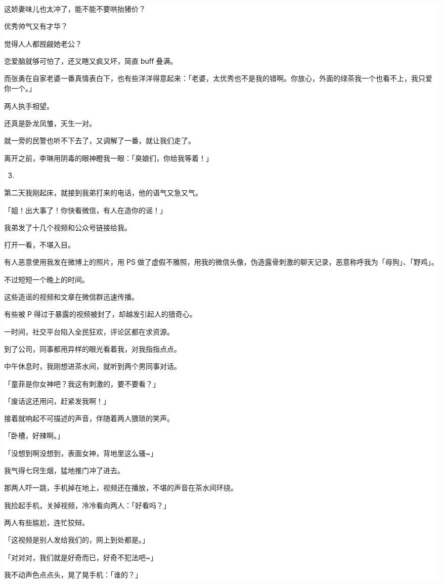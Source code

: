 这娇妻味儿也太冲了，能不能不要哄抬猪价？

优秀帅气又有才华？

觉得人人都觊觎她老公？

恋爱脑就够可怕了，还又瞎又疯又坏，简直 buff 叠满。

而张勇在自家老婆一番真情表白下，也有些洋洋得意起来：「老婆，太优秀也不是我的错啊。你放心，外面的绿茶我一个也看不上，我只爱你一个。」

两人执手相望。

还真是卧龙凤雏，天生一对。

就一旁的民警也听不下去了，又调解了一番，就让我们走了。

离开之前，李琳用阴毒的眼神瞪我一眼：「臭娘们，你给我等着！」

3.

第二天我刚起床，就接到我弟打来的电话，他的语气又急又气。

「姐！出大事了！你快看微信，有人在造你的谣！」

我弟发了十几个视频和公众号链接给我。

打开一看，不堪入目。

有人恶意使用我发在微博上的照片，用 PS 做了虚假不雅照，用我的微信头像，伪造露骨刺激的聊天记录，恶意称呼我为「母狗」、「野鸡」。

不过短短一个晚上的时间。

这些造谣的视频和文章在微信群迅速传播。

有些被 P 得过于暴露的视频被封了，却越发引起人的猎奇心。

一时间，社交平台陷入全民狂欢，评论区都在求资源。

到了公司，同事都用异样的眼光看着我，对我指指点点。

中午休息时，我刚想进茶水间，就听到两个男同事对话。

「童菲是你女神吧？我这有刺激的，要不要看？」

「废话这还用问，赶紧发我啊！」

接着就响起不可描述的声音，伴随着两人猥琐的笑声。

「卧槽，好辣啊。」

「没想到啊没想到，表面女神，背地里这么骚\~」

我气得七窍生烟，猛地推门冲了进去。

那两人吓一跳，手机掉在地上，视频还在播放，不堪的声音在茶水间环绕。

我捡起手机，关掉视频，冷冷看向两人：「好看吗？」

两人有些尴尬，连忙狡辩。

「这视频是别人发给我们的，网上到处都是。」

「对对对，我们就是好奇而已，好奇不犯法吧\~」

我不动声色点点头，晃了晃手机：「谁的？」
